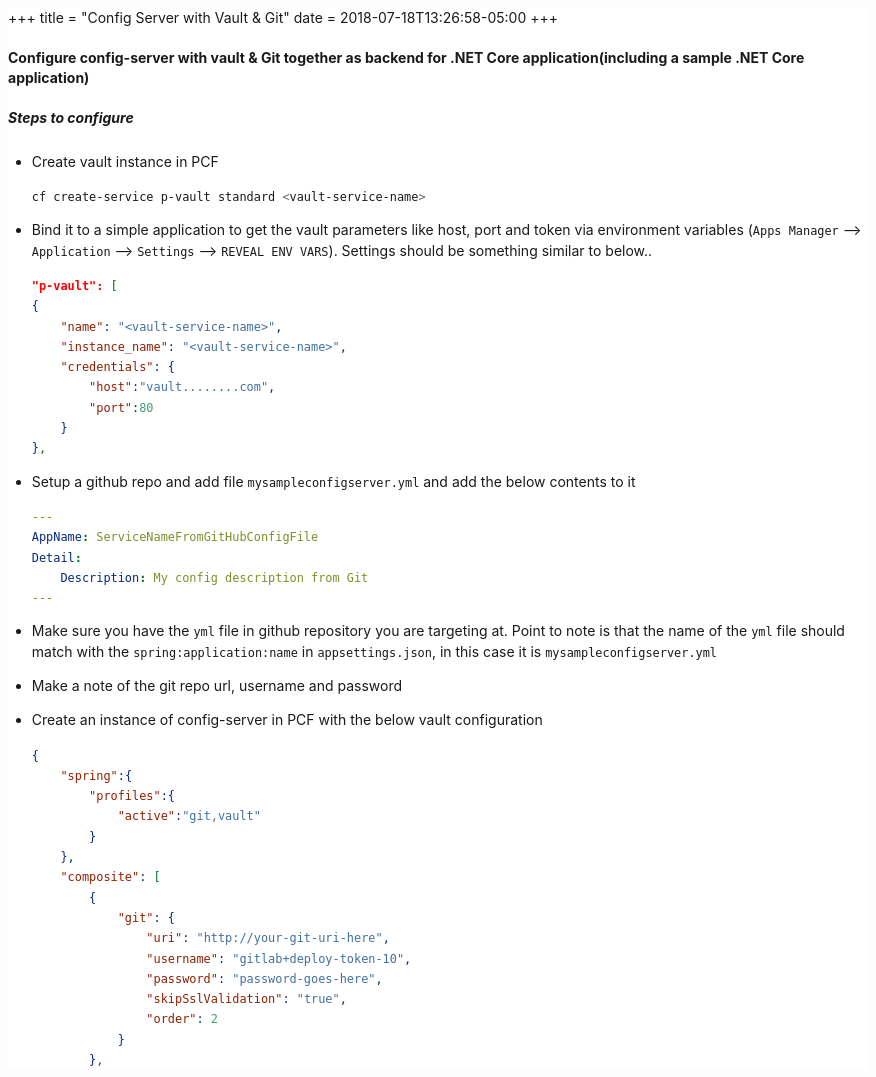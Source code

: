 +++
title = "Config Server with Vault & Git"
date = 2018-07-18T13:26:58-05:00
+++

#### Configure config-server with vault & Git together as backend for .NET Core application(including a sample .NET Core application)

##### Steps to configure

- Create vault instance in PCF

    ```sh
    cf create-service p-vault standard <vault-service-name>
    ```

- Bind it to a simple application to get the vault parameters like host, port and token via environment variables (`Apps Manager` --> `Application` --> `Settings` --> `REVEAL ENV VARS`). Settings should be something similar to below..

    ```json
    "p-vault": [
    {
        "name": "<vault-service-name>",
        "instance_name": "<vault-service-name>",
        "credentials": {
            "host":"vault........com",
            "port":80
        }
    },
    ```

- Setup a github repo and add file `mysampleconfigserver.yml` and add the below contents to it

    ```yaml
    ---
    AppName: ServiceNameFromGitHubConfigFile
    Detail:
        Description: My config description from Git
    ---
    ```

- Make sure you have the `yml` file in github repository you are targeting at. Point to note is that the name of the `yml` file should match with the `spring:application:name` in `appsettings.json`, in this case it is `mysampleconfigserver.yml`
- Make a note of the git repo url, username and password

- Create an instance of config-server in PCF with the below vault configuration

    ```json
    {
    	"spring":{
    		"profiles":{
    			"active":"git,vault"
    		}
    	},
    	"composite": [
    		{ 
    			"git": {
    				"uri": "http://your-git-uri-here",
    				"username": "gitlab+deploy-token-10",
    				"password": "password-goes-here",
    				"skipSslValidation": "true",
    				"order": 2
    			}
    		},